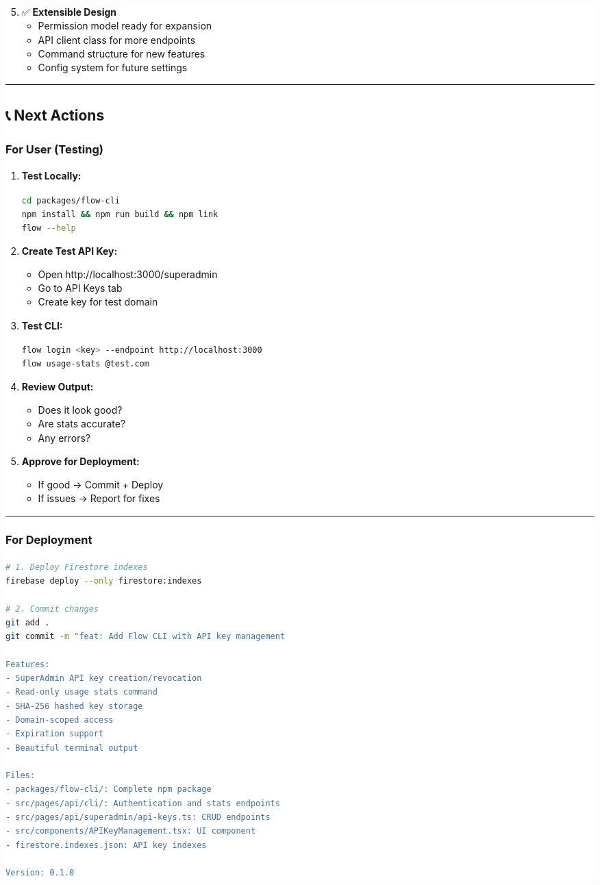 5. ✅ **Extensible Design**
   - Permission model ready for expansion
   - API client class for more endpoints
   - Command structure for new features
   - Config system for future settings

---

## 📞 Next Actions

### For User (Testing)

1. **Test Locally:**
   ```bash
   cd packages/flow-cli
   npm install && npm run build && npm link
   flow --help
   ```

2. **Create Test API Key:**
   - Open http://localhost:3000/superadmin
   - Go to API Keys tab
   - Create key for test domain

3. **Test CLI:**
   ```bash
   flow login <key> --endpoint http://localhost:3000
   flow usage-stats @test.com
   ```

4. **Review Output:**
   - Does it look good?
   - Are stats accurate?
   - Any errors?

5. **Approve for Deployment:**
   - If good → Commit + Deploy
   - If issues → Report for fixes

---

### For Deployment

```bash
# 1. Deploy Firestore indexes
firebase deploy --only firestore:indexes

# 2. Commit changes
git add .
git commit -m "feat: Add Flow CLI with API key management

Features:
- SuperAdmin API key creation/revocation
- Read-only usage stats command
- SHA-256 hashed key storage
- Domain-scoped access
- Expiration support
- Beautiful terminal output

Files:
- packages/flow-cli/: Complete npm package
- src/pages/api/cli/: Authentication and stats endpoints
- src/pages/api/superadmin/api-keys.ts: CRUD endpoints
- src/components/APIKeyManagement.tsx: UI component
- firestore.indexes.json: API key indexes

Version: 0.1.0
```